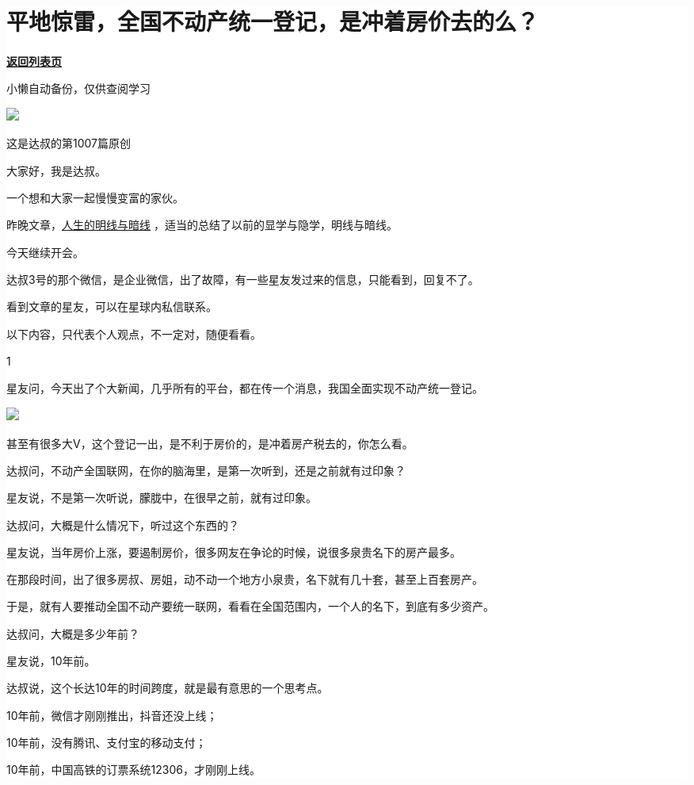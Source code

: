 # 平地惊雷，全国不动产统一登记，是冲着房价去的么？

[**返回列表页**](/gzh/达叔天演论)

小懒自动备份，仅供查阅学习

![](https://mmbiz.qpic.cn/mmbiz_png/7jriahnMs10LZ2ogDTFtMQZnTdcuGiaMUMibDBgE2tztbNrFgPOOlcw8OywDMvswLUTPaKwTPUmT4jJUD2UQaXuqw/640?wx_fmt=png)

这是达叔的第1007篇原创

大家好，我是达叔。

一个想和大家一起慢慢变富的家伙。

昨晚文章，[人生的明线与暗线](http://mp.weixin.qq.com/s?__biz=MzA3MDQxNTg1MQ==&mid=2247494790&idx=1&sn=fd0e37548bf3741d73800c67542feb81&chksm=9f3f8802a8480114acaa2b80d3be444364ef8ed2a28b403eefbb628fa8d23ee7e59be0354028&scene=21#wechat_redirect)
，适当的总结了以前的显学与隐学，明线与暗线。

今天继续开会。  

达叔3号的那个微信，是企业微信，出了故障，有一些星友发过来的信息，只能看到，回复不了。  

看到文章的星友，可以在星球内私信联系。

以下内容，只代表个人观点，不一定对，随便看看。

  

1

  

星友问，今天出了个大新闻，几乎所有的平台，都在传一个消息，我国全面实现不动产统一登记。  

![](https://mmbiz.qpic.cn/mmbiz_jpg/7jriahnMs10INeo5WFlgutibVKq09oIia53oSIGDANYyjSVHavkwhoktXNJyU2fqomW7qNVEhicyFx8Mfqa88WUHow/640?wx_fmt=jpeg)

甚至有很多大V，这个登记一出，是不利于房价的，是冲着房产税去的，你怎么看。

达叔问，不动产全国联网，在你的脑海里，是第一次听到，还是之前就有过印象？  

星友说，不是第一次听说，朦胧中，在很早之前，就有过印象。

达叔问，大概是什么情况下，听过这个东西的？

星友说，当年房价上涨，要遏制房价，很多网友在争论的时候，说很多泉贵名下的房产最多。

在那段时间，出了很多房叔、房姐，动不动一个地方小泉贵，名下就有几十套，甚至上百套房产。  

于是，就有人要推动全国不动产要统一联网，看看在全国范围内，一个人的名下，到底有多少资产。

达叔问，大概是多少年前？  

星友说，10年前。

达叔说，这个长达10年的时间跨度，就是最有意思的一个思考点。

10年前，微信才刚刚推出，抖音还没上线；

10年前，没有腾讯、支付宝的移动支付；

10年前，中国高铁的订票系统12306，才刚刚上线。
